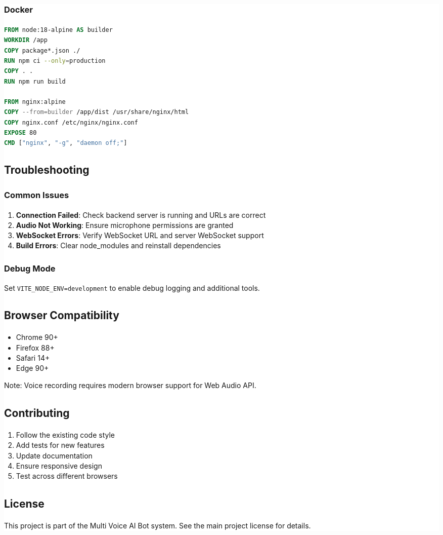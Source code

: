 ### Docker
```dockerfile
FROM node:18-alpine AS builder
WORKDIR /app
COPY package*.json ./
RUN npm ci --only=production
COPY . .
RUN npm run build

FROM nginx:alpine
COPY --from=builder /app/dist /usr/share/nginx/html
COPY nginx.conf /etc/nginx/nginx.conf
EXPOSE 80
CMD ["nginx", "-g", "daemon off;"]
```

## Troubleshooting

### Common Issues

1. **Connection Failed**: Check backend server is running and URLs are correct
2. **Audio Not Working**: Ensure microphone permissions are granted
3. **WebSocket Errors**: Verify WebSocket URL and server WebSocket support
4. **Build Errors**: Clear node_modules and reinstall dependencies

### Debug Mode
Set `VITE_NODE_ENV=development` to enable debug logging and additional tools.

## Browser Compatibility

- Chrome 90+
- Firefox 88+
- Safari 14+
- Edge 90+

Note: Voice recording requires modern browser support for Web Audio API.

## Contributing

1. Follow the existing code style
2. Add tests for new features
3. Update documentation
4. Ensure responsive design
5. Test across different browsers

## License

This project is part of the Multi Voice AI Bot system. See the main project license for details.
